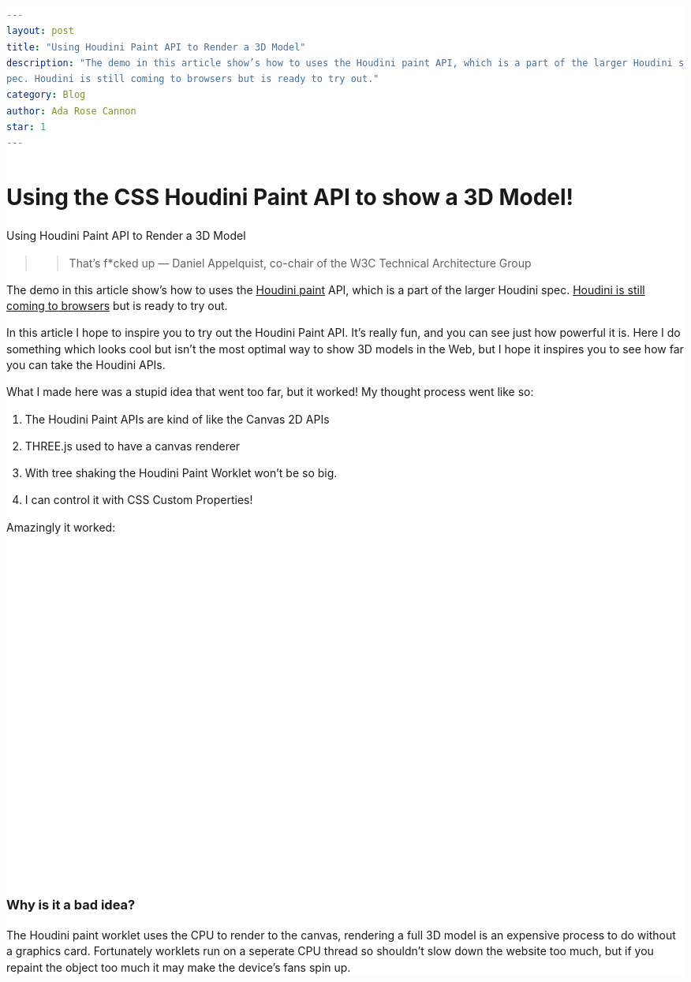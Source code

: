 ```yaml
---
layout: post
title: "Using Houdini Paint API to Render a 3D Model"
description: "The demo in this article show’s how to uses the Houdini paint API, which is a part of the larger Houdini spec. Houdini is still coming to browsers but is ready to try out."
category: Blog
author: Ada Rose Cannon
star: 1
---
```


# Using the CSS Houdini Paint API to show a 3D Model!

Using Houdini Paint API to Render a 3D Model
>> That’s f*cked up
>> — Daniel Appelquist, co-chair of the W3C Technical Architecture Group

The demo in this article show’s how to uses the [Houdini paint](https://developer.mozilla.org/en-US/docs/Web/API/PaintWorklet) API, which is a part of the larger Houdini spec. [Houdini is still coming to browsers](https://ishoudinireadyyet.com/) but is ready to try out.

In this article I hope to inspire you to try out the Houdini Paint API. It’s really fun, and you can see just how powerful it is. Here I do something which looks cool but isn’t the most optimal way to show 3D models in the Web, but I hope it inspires you to see how far you can take the Houdini APIs.

What I made here was a stupid idea that went too far, but it worked! My thought process went like so:

1. The Houdini Paint APIs are kind of like the Canvas 2D APIs

1. THREE.js used to have a canvas renderer

1. With tree shaking the Houdini Paint Worklet won’t be so big.

1. I can control it with CSS Custom Properties!

Amazingly it worked:

<div class="glitch-embed-wrap" style="height: 420px; width: 100%;">
  <iframe
    allow="geolocation; microphone; camera; midi; vr; encrypted-media"
    src="https://glitch.com/embed/#!/embed/houdini-camp?path=README.md&previewSize=100"
    alt="houdini-camp on Glitch"
    style="height: 100%; width: 100%; border: 0;">
  </iframe>
</div>

### Why is it a bad idea?

The Houdini paint worklet uses the CPU to render to the canvas, rendering a full 3D model is an expensive process to do without a graphics card. Fortunately worklets run on a seperate CPU thread so shouldn’t slow down the website too much, but if you repaint the object too much it may make the device’s fans spin up.
